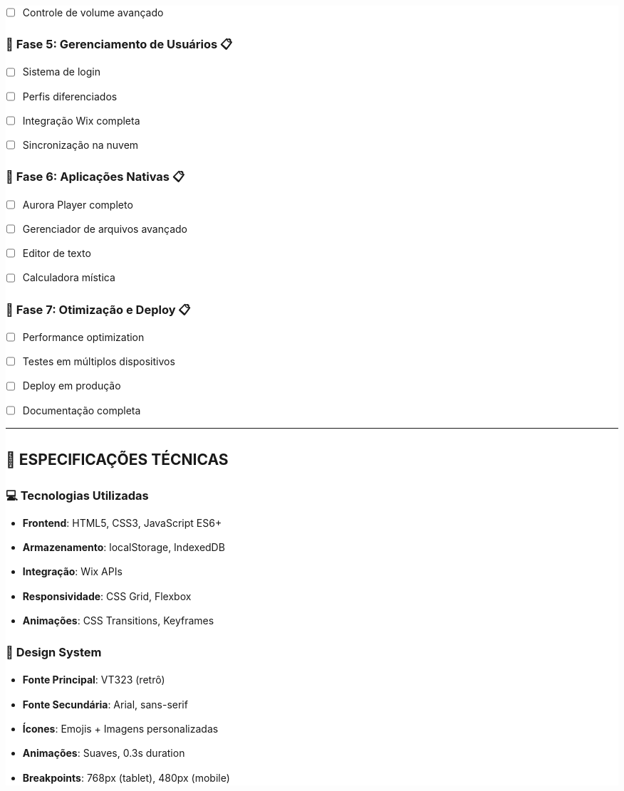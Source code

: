 - [ ] Controle de volume avançado

### 📅 **Fase 5: Gerenciamento de Usuários** 📋

- [ ] Sistema de login

- [ ] Perfis diferenciados

- [ ] Integração Wix completa

- [ ] Sincronização na nuvem

### 📅 **Fase 6: Aplicações Nativas** 📋

- [ ] Aurora Player completo

- [ ] Gerenciador de arquivos avançado

- [ ] Editor de texto

- [ ] Calculadora mística

### 📅 **Fase 7: Otimização e Deploy** 📋

- [ ] Performance optimization

- [ ] Testes em múltiplos dispositivos

- [ ] Deploy em produção

- [ ] Documentação completa

---

## 🔧 **ESPECIFICAÇÕES TÉCNICAS**

### 💻 **Tecnologias Utilizadas**

- **Frontend**: HTML5, CSS3, JavaScript ES6+

- **Armazenamento**: localStorage, IndexedDB

- **Integração**: Wix APIs

- **Responsividade**: CSS Grid, Flexbox

- **Animações**: CSS Transitions, Keyframes

### 🎨 **Design System**

- **Fonte Principal**: VT323 (retrô)

- **Fonte Secundária**: Arial, sans-serif

- **Ícones**: Emojis + Imagens personalizadas

- **Animações**: Suaves, 0.3s duration

- **Breakpoints**: 768px (tablet), 480px (mobile)
